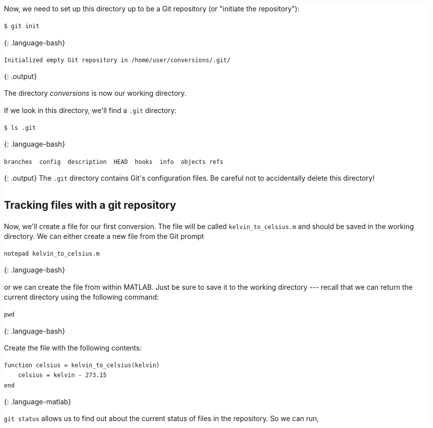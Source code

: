 Now, we need to set up this directory up to be a Git repository (or "initiate
the repository"):

~~~
$ git init 
~~~
{: .language-bash}
~~~
Initialized empty Git repository in /home/user/conversions/.git/
~~~
{: .output}

The directory *conversions* is now our working directory. 

 If we look in this directory, we'll find a `.git` directory:

~~~
$ ls .git
~~~
{: .language-bash}
~~~
branches  config  description  HEAD  hooks  info  objects refs
~~~
{: .output}
The `.git` directory contains Git's configuration files. Be careful not to
accidentally delete this directory!

## Tracking files with a git repository

Now, we'll create a file for our first conversion.
The file will be called `kelvin_to_celsius.m` and should be saved in the
working directory.
We can either create a new file from the Git prompt

```
notepad kelvin_to_celsius.m
```
{: .language-bash}

or we can create the file from within MATLAB.
Just be sure to save it to the working directory --- recall that we can
return the current directory using the following command:

```
pwd
```
{: .language-bash}

Create the file with the following contents:

```
function celsius = kelvin_to_celsius(kelvin)
    celsius = kelvin - 273.15
end
```
{: .language-matlab}


`git status` allows us to find out about the current status
of files in the repository. So we can run,
